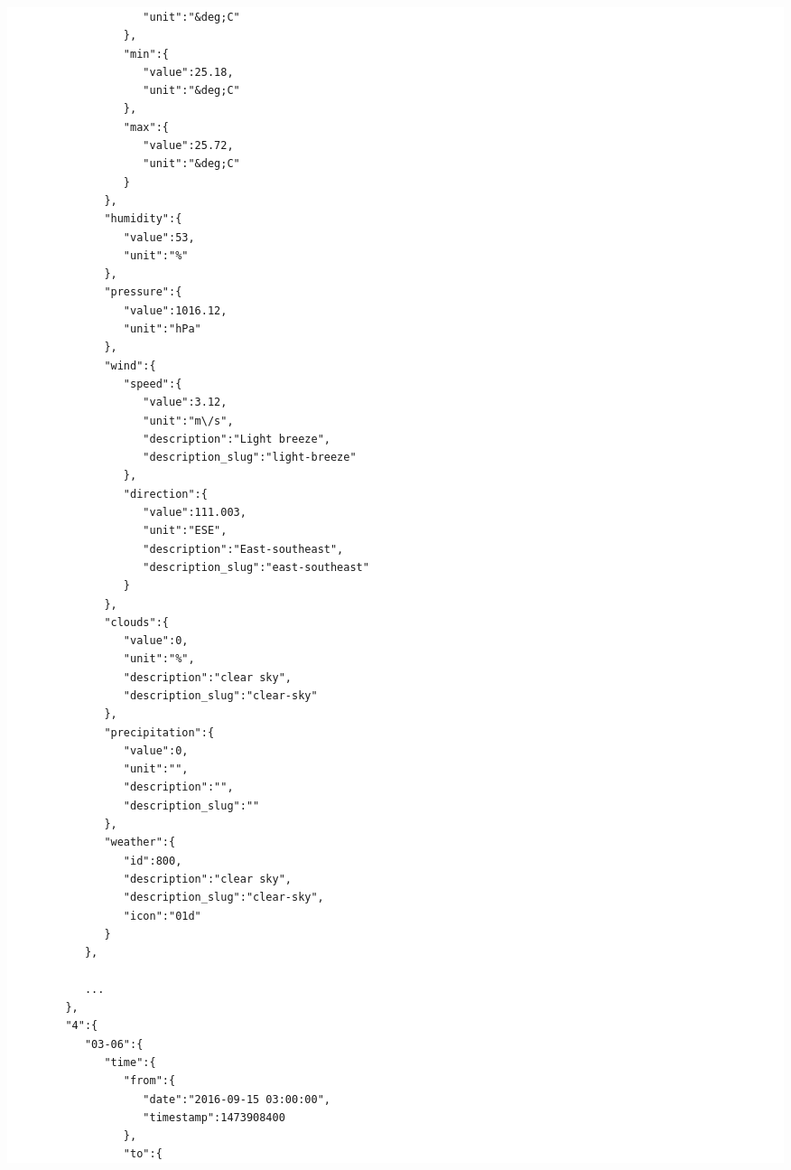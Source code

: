 ```
                     "unit":"&deg;C"
                  },
                  "min":{
                     "value":25.18,
                     "unit":"&deg;C"
                  },
                  "max":{
                     "value":25.72,
                     "unit":"&deg;C"
                  }
               },
               "humidity":{
                  "value":53,
                  "unit":"%"
               },
               "pressure":{
                  "value":1016.12,
                  "unit":"hPa"
               },
               "wind":{
                  "speed":{
                     "value":3.12,
                     "unit":"m\/s",
                     "description":"Light breeze",
                     "description_slug":"light-breeze"
                  },
                  "direction":{
                     "value":111.003,
                     "unit":"ESE",
                     "description":"East-southeast",
                     "description_slug":"east-southeast"
                  }
               },
               "clouds":{
                  "value":0,
                  "unit":"%",
                  "description":"clear sky",
                  "description_slug":"clear-sky"
               },
               "precipitation":{
                  "value":0,
                  "unit":"",
                  "description":"",
                  "description_slug":""
               },
               "weather":{
                  "id":800,
                  "description":"clear sky",
                  "description_slug":"clear-sky",
                  "icon":"01d"
               }
            },

            ...
         },
         "4":{
            "03-06":{
               "time":{
                  "from":{
                     "date":"2016-09-15 03:00:00",
                     "timestamp":1473908400
                  },
                  "to":{
```